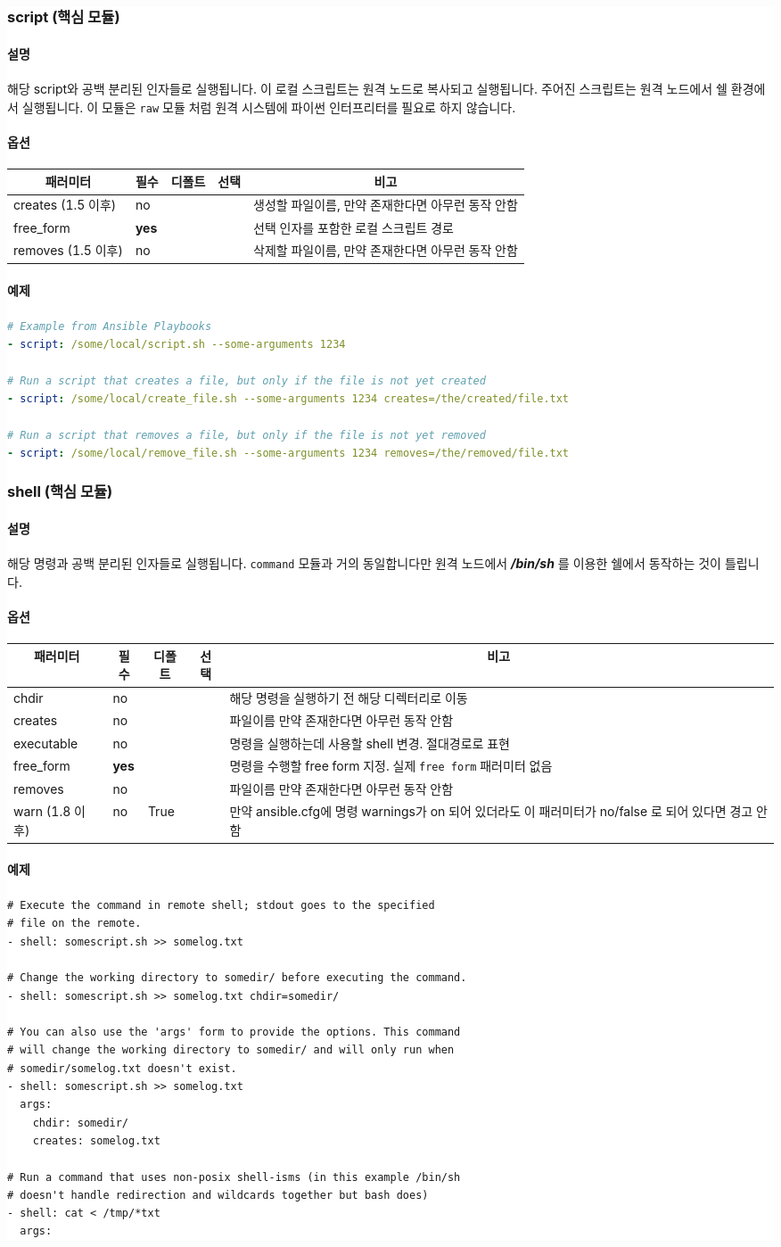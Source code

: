 ### script (핵심 모듈)

#### 설명

해당 script와 공백 분리된 인자들로 실행됩니다. 이 로컬 스크립트는 원격 노드로 복사되고 실행됩니다. 주어진 스크립트는 원격 노드에서 쉘 환경에서 실행됩니다. 이 모듈은 `raw` 모듈 처럼 원격 시스템에 파이썬 인터프리터를 필요로 하지 않습니다.

#### 옵션

**패러미터** | **필수** | **디폴트** | **선택** | **비고**
---|---|---|---|---
creates (1.5 이후) | no | | | 생성할 파일이름, 만약 존재한다면 아무런 동작 안함
free_form | **yes** ||| 선택 인자를 포함한 로컬 스크립트 경로
removes (1.5 이후) | no | | | 삭제할 파일이름, 만약 존재한다면 아무런 동작 안함

#### 예제

``` yaml
# Example from Ansible Playbooks
- script: /some/local/script.sh --some-arguments 1234

# Run a script that creates a file, but only if the file is not yet created
- script: /some/local/create_file.sh --some-arguments 1234 creates=/the/created/file.txt

# Run a script that removes a file, but only if the file is not yet removed
- script: /some/local/remove_file.sh --some-arguments 1234 removes=/the/removed/file.txt
```

### shell (핵심 모듈)

#### 설명
해당 명령과 공백 분리된 인자들로 실행됩니다. `command` 모듈과 거의 동일합니다만 원격 노드에서 ***/bin/sh*** 를 이용한 쉘에서 동작하는 것이 틀립니다.

#### 옵션

**패러미터** | **필수** | **디폴트** | **선택** | **비고**
---|---|---|---|---
chdir | no | | | 해당 명령을 실행하기 전 해당 디렉터리로 이동
creates | no | | | 파일이름 만약 존재한다면 아무런 동작 안함
executable | no ||| 명령을 실행하는데 사용할 shell 변경. 절대경로로 표현
free_form | **yes** ||| 명령을 수행할 free form 지정. 실제 `free form` 패러미터 없음
removes | no ||| 파일이름 만약 존재한다면 아무런 동작 안함
warn (1.8 이후) | no | True ||만약 ansible.cfg에 명령 warnings가 on 되어 있더라도 이 패러미터가 no/false 로 되어 있다면 경고 안함

#### 예제

```ytaml
# Execute the command in remote shell; stdout goes to the specified
# file on the remote.
- shell: somescript.sh >> somelog.txt

# Change the working directory to somedir/ before executing the command.
- shell: somescript.sh >> somelog.txt chdir=somedir/

# You can also use the 'args' form to provide the options. This command
# will change the working directory to somedir/ and will only run when
# somedir/somelog.txt doesn't exist.
- shell: somescript.sh >> somelog.txt
  args:
    chdir: somedir/
    creates: somelog.txt

# Run a command that uses non-posix shell-isms (in this example /bin/sh
# doesn't handle redirection and wildcards together but bash does)
- shell: cat < /tmp/*txt
  args:
```